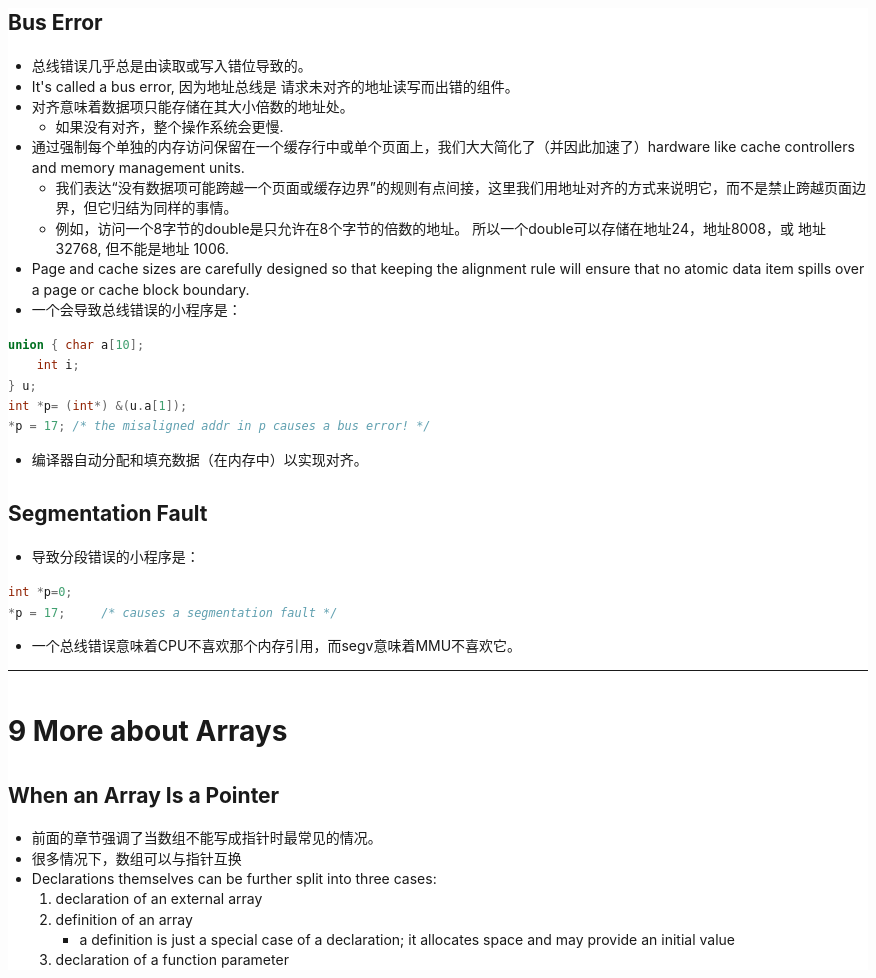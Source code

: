 
## Bus Error

 - 总线错误几乎总是由读取或写入错位导致的。
 - It's called a bus error, 因为地址总线是 请求未对齐的地址读写而出错的组件。
 - 对齐意味着数据项只能存储在其大小倍数的地址处。
    - 如果没有对齐，整个操作系统会更慢.
 - 通过强制每个单独的内存访问保留在一个缓存行中或单个页面上，我们大大简化了（并因此加速了）hardware like cache controllers and memory management units.
    - 我们表达“没有数据项可能跨越一个页面或缓存边界”的规则有点间接，这里我们用地址对齐的方式来说明它，而不是禁止跨越页面边界，但它归结为同样的事情。
    - 例如，访问一个8字节的double是只允许在8个字节的倍数的地址。 所以一个double可以存储在地址24，地址8008，或 地址32768, 但不能是地址 1006.
 - Page and cache sizes are carefully designed so that keeping the alignment rule will ensure that no atomic data item spills over a page or cache block boundary.
 - 一个会导致总线错误的小程序是：

```c
union { char a[10];
    int i;
} u;
int *p= (int*) &(u.a[1]);
*p = 17; /* the misaligned addr in p causes a bus error! */
```

 - 编译器自动分配和填充数据（在内存中）以实现对齐。

<h2 id="96498b0170eccc6027f7f4cea59bedf9"></h2>


## Segmentation Fault

 - 导致分段错误的小程序是：

```c
int *p=0;
*p = 17;     /* causes a segmentation fault */
```

 - 一个总线错误意味着CPU不喜欢那个内存引用，而segv意味着MMU不喜欢它。

---

<h2 id="8d68ff4961d87e1341081e9b11f35ca9"></h2>


# 9 More about Arrays

<h2 id="04c05fff18502967f0b95ac10adb75db"></h2>


## When an Array Is a Pointer

 - 前面的章节强调了当数组不能写成指针时最常见的情况。
 - 很多情况下，数组可以与指针互换
 - Declarations themselves can be further split into three cases:
    1. declaration of an external array
    2. definition of an array 
        - a definition is just a special case of a declaration; it allocates space and may provide an initial value
    3. declaration of a function parameter
